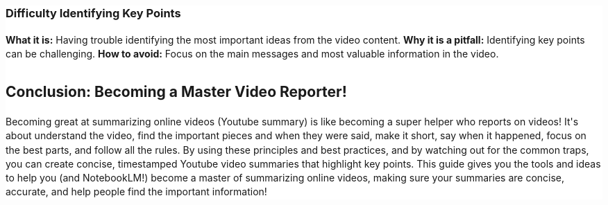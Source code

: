 ### Difficulty Identifying Key Points
**What it is:** Having trouble identifying the most important ideas from the video content.
**Why it is a pitfall:** Identifying key points can be challenging.
**How to avoid:** Focus on the main messages and most valuable information in the video.

## Conclusion: Becoming a Master Video Reporter!
Becoming great at summarizing online videos (Youtube summary) is like becoming a super helper who reports on videos! It's about understand the video, find the important pieces and when they were said, make it short, say when it happened, focus on the best parts, and follow all the rules. By using these principles and best practices, and by watching out for the common traps, you can create concise, timestamped Youtube video summaries that highlight key points. This guide gives you the tools and ideas to help you (and NotebookLM!) become a master of summarizing online videos, making sure your summaries are concise, accurate, and help people find the important information!
